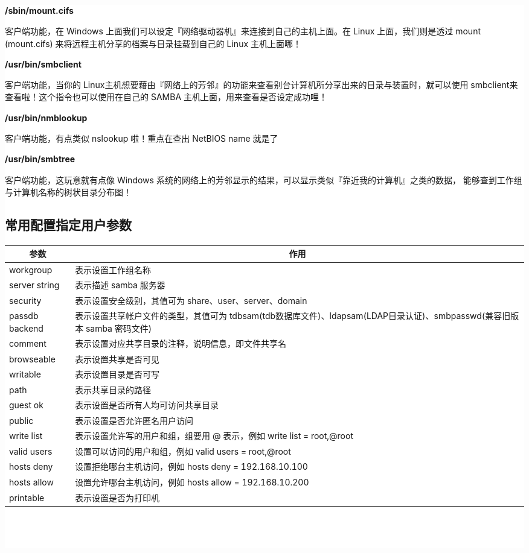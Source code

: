 **/sbin/mount.cifs**

客户端功能，在 Windows 上面我们可以设定『网络驱动器机』来连接到自己的主机上面。在 Linux 上面，我们则是透过 mount (mount.cifs) 来将远程主机分享的档案与目录挂载到自己的 Linux 主机上面哪！

**/usr/bin/smbclient**

客户端功能，当你的 Linux主机想要藉由『网络上的芳邻』的功能来查看别台计算机所分享出来的目录与装置时，就可以使用 smbclient来查看啦！这个指令也可以使用在自己的 SAMBA 主机上面，用来查看是否设定成功哩！

**/usr/bin/nmblookup**

客户端功能，有点类似 nslookup 啦！重点在查出 NetBIOS name 就是了

**/usr/bin/smbtree**

客户端功能，这玩意就有点像 Windows 
系统的网络上的芳邻显示的结果，可以显示类似『靠近我的计算机』之类的数据， 能够查到工作组与计算机名称的树状目录分布图！





## 常用配置指定用户参数

| 参数           | 作用                                                         |
| -------------- | ------------------------------------------------------------ |
| workgroup      | 表示设置工作组名称                                           |
| server string  | 表示描述 samba 服务器                                        |
| security       | 表示设置安全级别，其值可为 share、user、server、domain       |
| passdb backend | 表示设置共享帐户文件的类型，其值可为 tdbsam(tdb数据库文件)、ldapsam(LDAP目录认证)、smbpasswd(兼容旧版本 samba 密码文件) |
| comment        | 表示设置对应共享目录的注释，说明信息，即文件共享名           |
| browseable     | 表示设置共享是否可见                                         |
| writable       | 表示设置目录是否可写                                         |
| path           | 表示共享目录的路径                                           |
| guest ok       | 表示设置是否所有人均可访问共享目录                           |
| public         | 表示设置是否允许匿名用户访问                                 |
| write list     | 表示设置允许写的用户和组，组要用 @ 表示，例如 write list = root,@root |
| valid users    | 设置可以访问的用户和组，例如 valid users = root,@root        |
| hosts deny     | 设置拒绝哪台主机访问，例如 hosts deny = 192.168.10.100       |
| hosts allow    | 设置允许哪台主机访问，例如 hosts allow = 192.168.10.200      |
| printable      | 表示设置是否为打印机                                         |


​	

​	
